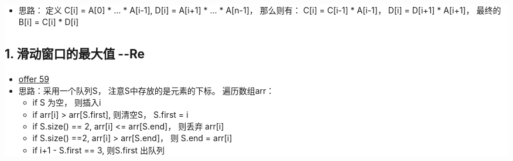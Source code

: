 
- 思路： 定义 C[i] = A[0] * ... * A[i-1], D[i] = A[i+1] * ... * A[n-1]， 那么则有： C[i] = C[i-1] * A[i-1]， D[i] = D[i+1] * A[i+1]， 最终的 B[i] = C[i] * D[i]


## 1. 滑动窗口的最大值  --Re

- [offer 59](<https://www.nowcoder.com/practice/1624bc35a45c42c0bc17d17fa0cba788?tpId=13&tqId=11217&tPage=4&rp=1&ru=%2Fta%2Fcoding-interviews&qru=%2Fta%2Fcoding-interviews%2Fquestion-ranking>)
- 思路：采用一个队列S， 注意S中存放的是元素的下标。 遍历数组arr：
  - if S 为空， 则插入i
  - if arr[i] > arr[S.first], 则清空S， S.first = i
  - if S.size() == 2, arr[i] <= arr[S.end]， 则丢弃 arr[i]
  - if S.size() ==2, arr[i] > arr[S.end]， 则 S.end = arr[i]
  - if i+1 - S.first == 3, 则S.first 出队列